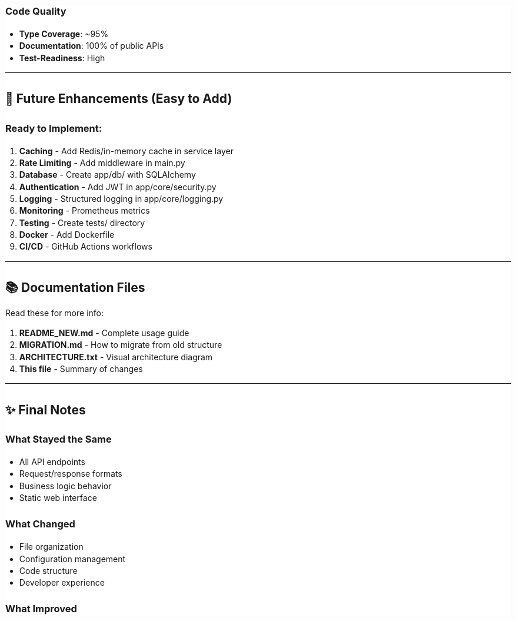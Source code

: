 ### Code Quality

- **Type Coverage**: ~95%
- **Documentation**: 100% of public APIs
- **Test-Readiness**: High

---

## 🔮 Future Enhancements (Easy to Add)

### Ready to Implement:

1. **Caching** - Add Redis/in-memory cache in service layer
2. **Rate Limiting** - Add middleware in main.py
3. **Database** - Create app/db/ with SQLAlchemy
4. **Authentication** - Add JWT in app/core/security.py
5. **Logging** - Structured logging in app/core/logging.py
6. **Monitoring** - Prometheus metrics
7. **Testing** - Create tests/ directory
8. **Docker** - Add Dockerfile
9. **CI/CD** - GitHub Actions workflows

---

## 📚 Documentation Files

Read these for more info:

1. **README_NEW.md** - Complete usage guide
2. **MIGRATION.md** - How to migrate from old structure
3. **ARCHITECTURE.txt** - Visual architecture diagram
4. **This file** - Summary of changes

---

## ✨ Final Notes

### What Stayed the Same

- All API endpoints
- Request/response formats
- Business logic behavior
- Static web interface

### What Changed

- File organization
- Configuration management
- Code structure
- Developer experience

### What Improved
